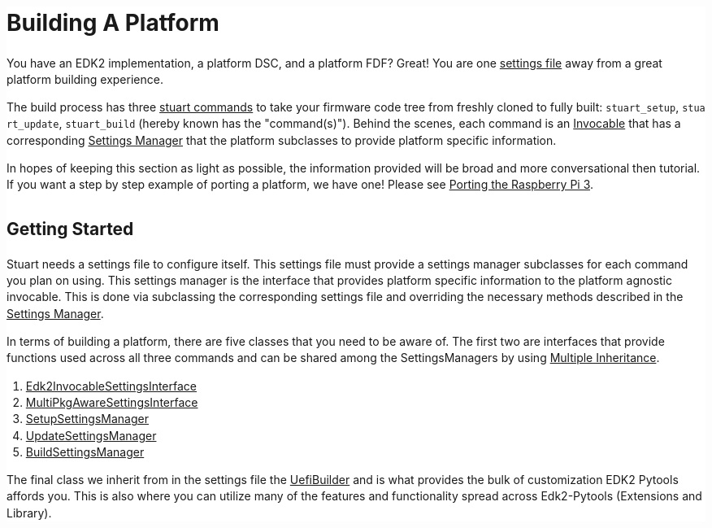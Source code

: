 # Building A Platform

You have an EDK2 implementation, a platform DSC, and a platform FDF? Great! You
are one [settings file](../features/settings_manager.md) away from a great
platform building experience.

The build process has three [stuart commands](../index.md#what-can-i-ask-stuart-to-do)
to take your firmware code tree from freshly cloned to fully built: `stuart_setup`, `stuart_update`, `stuart_build`
(hereby known has the "command(s)"). Behind the scenes, each command is an [Invocable](../features/invocable.md)
that has a corresponding [Settings Manager](../features/settings_manager.md) that the platform subclasses to provide
platform specific information.

In hopes of keeping this section as light as possible, the information provided will be broad and more conversational
then tutorial. If you want a step by step example of porting a platform, we have one! Please see
[Porting the Raspberry Pi 3](porting.md).

## Getting Started

Stuart needs a settings file to configure itself. This settings file must provide a settings manager subclasses for each
command you plan on using. This settings manager is the interface that provides platform specific information to the
platform agnostic invocable. This is done via subclassing the corresponding settings file and overriding the necessary
methods described in the [Settings Manager](../features/settings_manager.md).

In terms of building a platform, there are five classes that you need to be aware of. The first two are interfaces that
provide functions used across all three commands and can be shared among the SettingsManagers by using
[Multiple Inheritance](../features/settings_manager.md#a-note-on-multi-inheritance).

1. [Edk2InvocableSettingsInterface](../api/edk2_invocable.md#edk2toolext.edk2_invocable.Edk2InvocableSettingsInterface)
2. [MultiPkgAwareSettingsInterface](../api/invocables/edk2_multipkg_aware_invocable.md#edk2toolext.invocables.edk2_multipkg_aware_invocable.MultiPkgAwareSettingsInterface)
3. [SetupSettingsManager](../api/invocables/edk2_setup.md#edk2toolext.invocables.edk2_setup.SetupSettingsManager)
4. [UpdateSettingsManager](../api/invocables/edk2_update.md#edk2toolext.invocables.edk2_update.UpdateSettingsManager)
5. [BuildSettingsManager](../api/invocables/edk2_ci_build.md#edk2toolext.invocables.edk2_ci_build.CiBuildSettingsManager)

The final class we inherit from in the settings file the
[UefiBuilder](../api/environment/uefi_build.md#edk2toolext.environment.uefi_build.UefiBuilder)
and is what provides the bulk of customization EDK2 Pytools affords you.
This is also where you can utilize many of the features and functionality
spread across Edk2-Pytools (Extensions and Library).
